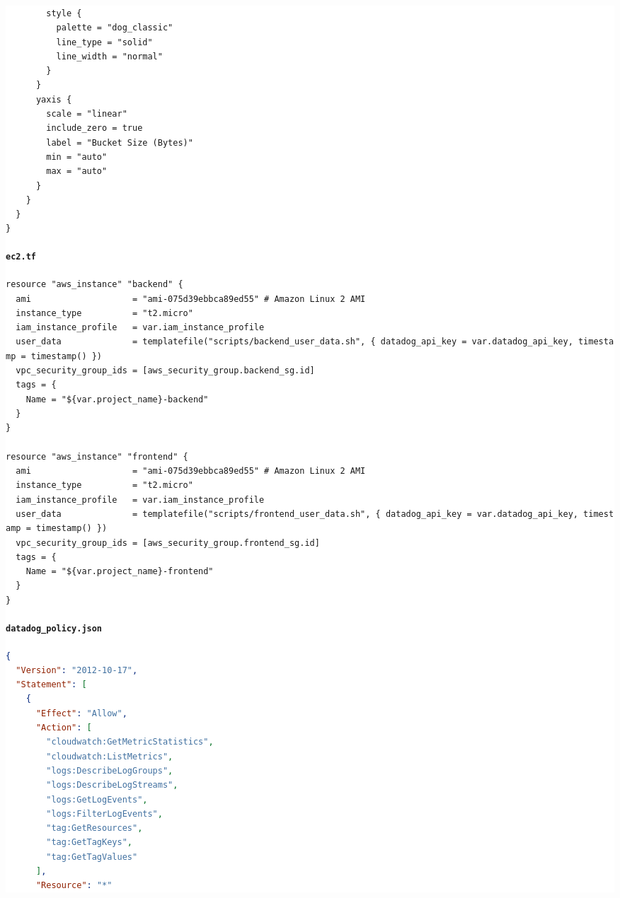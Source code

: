 ```hcl
        style {
          palette = "dog_classic"
          line_type = "solid"
          line_width = "normal"
        }
      }
      yaxis {
        scale = "linear"
        include_zero = true
        label = "Bucket Size (Bytes)"
        min = "auto"
        max = "auto"
      }
    }
  }
}
```

#### `ec2.tf`
```hcl
resource "aws_instance" "backend" {
  ami                    = "ami-075d39ebbca89ed55" # Amazon Linux 2 AMI
  instance_type          = "t2.micro"
  iam_instance_profile   = var.iam_instance_profile
  user_data              = templatefile("scripts/backend_user_data.sh", { datadog_api_key = var.datadog_api_key, timestamp = timestamp() })
  vpc_security_group_ids = [aws_security_group.backend_sg.id]
  tags = {
    Name = "${var.project_name}-backend"
  }
}

resource "aws_instance" "frontend" {
  ami                    = "ami-075d39ebbca89ed55" # Amazon Linux 2 AMI
  instance_type          = "t2.micro"
  iam_instance_profile   = var.iam_instance_profile
  user_data              = templatefile("scripts/frontend_user_data.sh", { datadog_api_key = var.datadog_api_key, timestamp = timestamp() })
  vpc_security_group_ids = [aws_security_group.frontend_sg.id]
  tags = {
    Name = "${var.project_name}-frontend"
  }
}
```

#### `datadog_policy.json`
```json
{
  "Version": "2012-10-17",
  "Statement": [
    {
      "Effect": "Allow",
      "Action": [
        "cloudwatch:GetMetricStatistics",
        "cloudwatch:ListMetrics",
        "logs:DescribeLogGroups",
        "logs:DescribeLogStreams",
        "logs:GetLogEvents",
        "logs:FilterLogEvents",
        "tag:GetResources",
        "tag:GetTagKeys",
        "tag:GetTagValues"
      ],
      "Resource": "*"
```